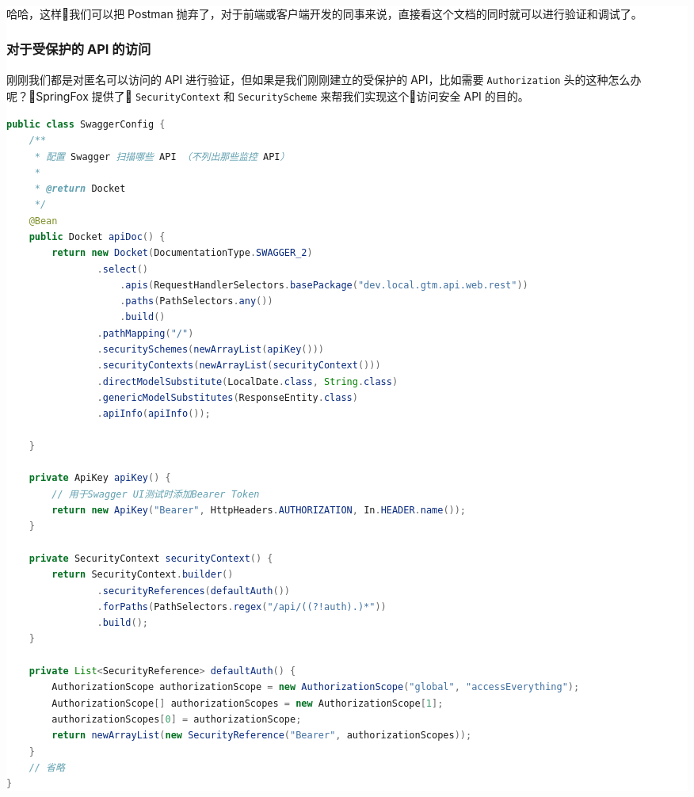 哈哈，这样我们可以把 Postman 抛弃了，对于前端或客户端开发的同事来说，直接看这个文档的同时就可以进行验证和调试了。

### 对于受保护的 API 的访问

刚刚我们都是对匿名可以访问的 API 进行验证，但如果是我们刚刚建立的受保护的 API，比如需要 `Authorization` 头的这种怎么办呢？SpringFox 提供了 `SecurityContext` 和 `SecurityScheme` 来帮我们实现这个访问安全 API 的目的。

```java
public class SwaggerConfig {
    /**
     * 配置 Swagger 扫描哪些 API （不列出那些监控 API）
     *
     * @return Docket
     */
    @Bean
    public Docket apiDoc() {
        return new Docket(DocumentationType.SWAGGER_2)
                .select()
                    .apis(RequestHandlerSelectors.basePackage("dev.local.gtm.api.web.rest"))
                    .paths(PathSelectors.any())
                    .build()
                .pathMapping("/")
                .securitySchemes(newArrayList(apiKey()))
                .securityContexts(newArrayList(securityContext()))
                .directModelSubstitute(LocalDate.class, String.class)
                .genericModelSubstitutes(ResponseEntity.class)
                .apiInfo(apiInfo());

    }

    private ApiKey apiKey() {
        // 用于Swagger UI测试时添加Bearer Token
        return new ApiKey("Bearer", HttpHeaders.AUTHORIZATION, In.HEADER.name());
    }

    private SecurityContext securityContext() {
        return SecurityContext.builder()
                .securityReferences(defaultAuth())
                .forPaths(PathSelectors.regex("/api/((?!auth).)*"))
                .build();
    }

    private List<SecurityReference> defaultAuth() {
        AuthorizationScope authorizationScope = new AuthorizationScope("global", "accessEverything");
        AuthorizationScope[] authorizationScopes = new AuthorizationScope[1];
        authorizationScopes[0] = authorizationScope;
        return newArrayList(new SecurityReference("Bearer", authorizationScopes));
    }
    // 省略
}
```
